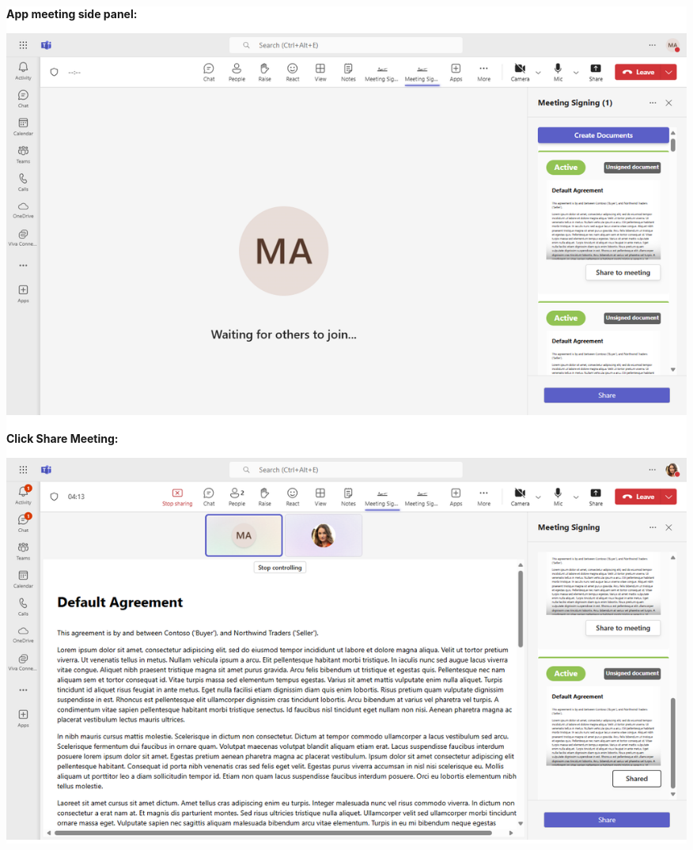 **App meeting side panel:**

![Meeting Signing app side panel with two documents stylised as cards. Each card has a button titled "Share to meeting"](/samples/meetings-share-to-stage-signing/csharp/Docs/DocumentsShow.png)

**Click Share Meeting:**

![Meeting stage showing a document available to sign](/samples/meetings-share-to-stage-signing/csharp/Docs/ShareMeeting.png)
